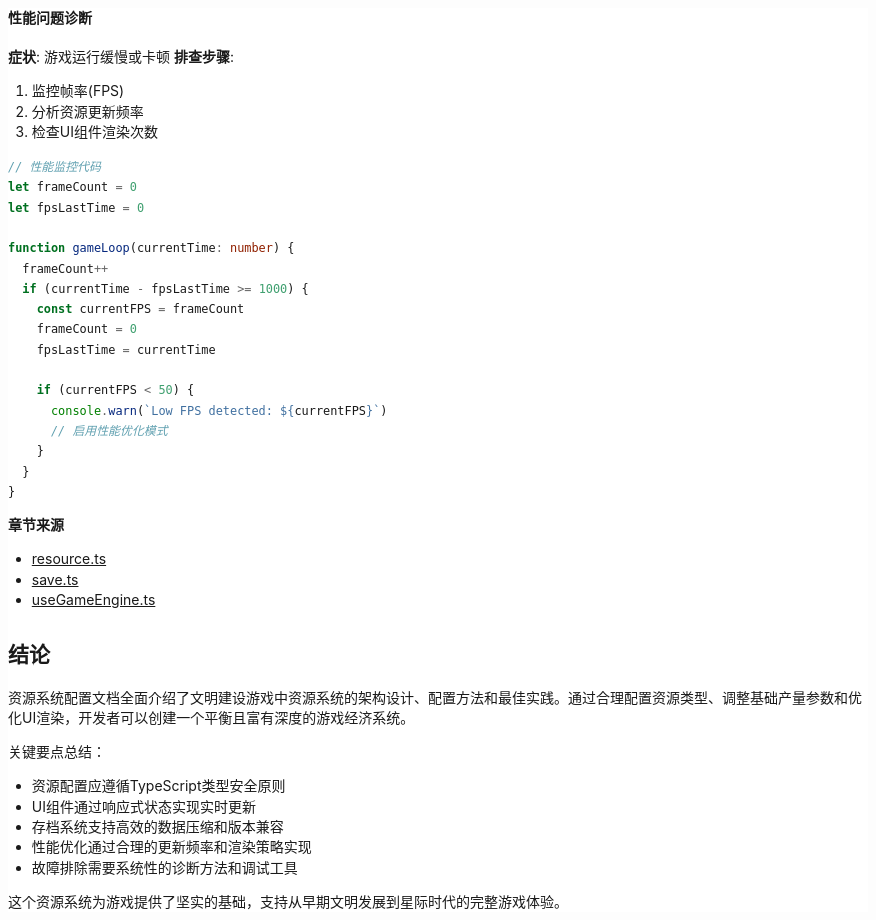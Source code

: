 #### 性能问题诊断

**症状**: 游戏运行缓慢或卡顿
**排查步骤**:
1. 监控帧率(FPS)
2. 分析资源更新频率
3. 检查UI组件渲染次数

```typescript
// 性能监控代码
let frameCount = 0
let fpsLastTime = 0

function gameLoop(currentTime: number) {
  frameCount++
  if (currentTime - fpsLastTime >= 1000) {
    const currentFPS = frameCount
    frameCount = 0
    fpsLastTime = currentTime
    
    if (currentFPS < 50) {
      console.warn(`Low FPS detected: ${currentFPS}`)
      // 启用性能优化模式
    }
  }
}
```

**章节来源**
- [resource.ts](file://civilization-game/src/stores/resource.ts#L95-L115)
- [save.ts](file://civilization-game/src/stores/save.ts#L16-L58)
- [useGameEngine.ts](file://civilization-game/src/composables/useGameEngine.ts#L25-L45)

## 结论

资源系统配置文档全面介绍了文明建设游戏中资源系统的架构设计、配置方法和最佳实践。通过合理配置资源类型、调整基础产量参数和优化UI渲染，开发者可以创建一个平衡且富有深度的游戏经济系统。

关键要点总结：
- 资源配置应遵循TypeScript类型安全原则
- UI组件通过响应式状态实现实时更新
- 存档系统支持高效的数据压缩和版本兼容
- 性能优化通过合理的更新频率和渲染策略实现
- 故障排除需要系统性的诊断方法和调试工具

这个资源系统为游戏提供了坚实的基础，支持从早期文明发展到星际时代的完整游戏体验。